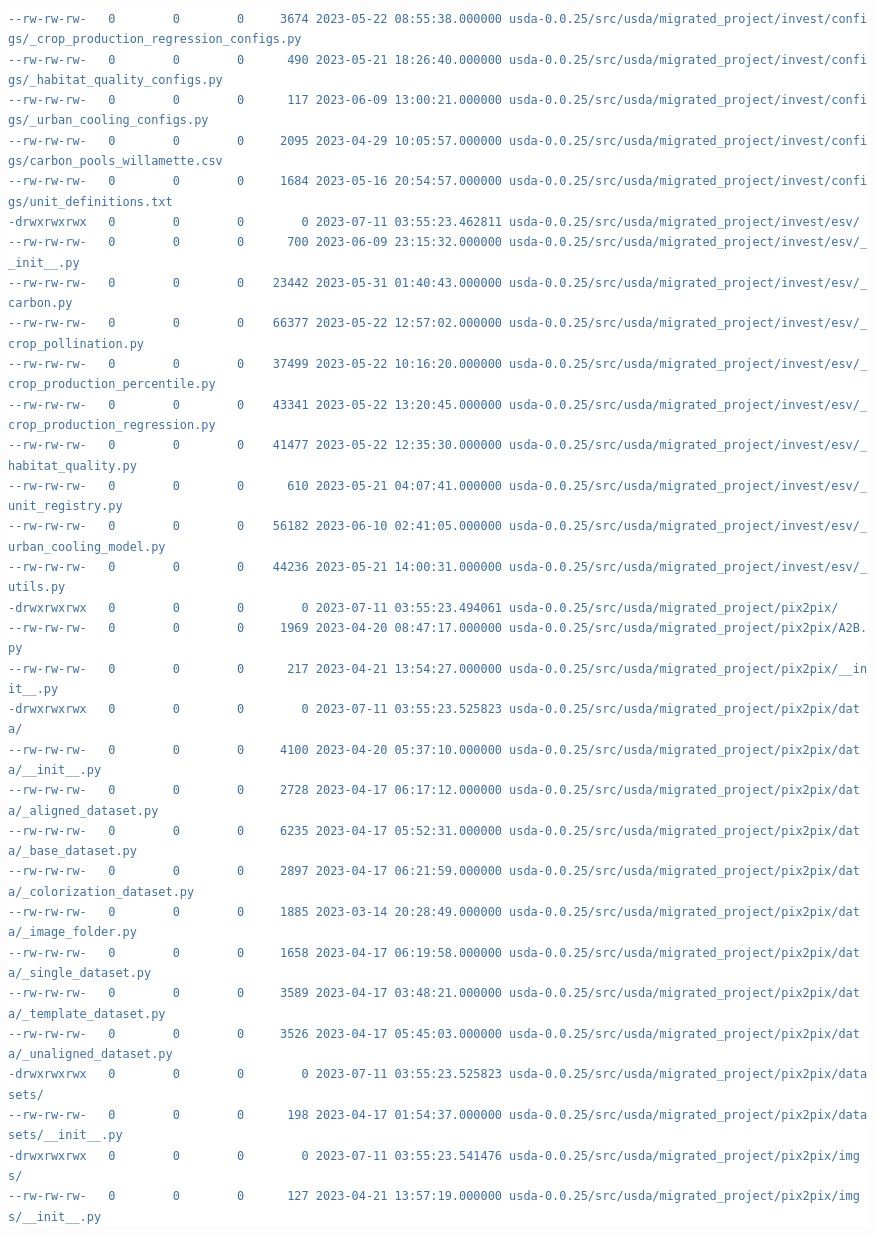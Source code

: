 ```diff
--rw-rw-rw-   0        0        0     3674 2023-05-22 08:55:38.000000 usda-0.0.25/src/usda/migrated_project/invest/configs/_crop_production_regression_configs.py
--rw-rw-rw-   0        0        0      490 2023-05-21 18:26:40.000000 usda-0.0.25/src/usda/migrated_project/invest/configs/_habitat_quality_configs.py
--rw-rw-rw-   0        0        0      117 2023-06-09 13:00:21.000000 usda-0.0.25/src/usda/migrated_project/invest/configs/_urban_cooling_configs.py
--rw-rw-rw-   0        0        0     2095 2023-04-29 10:05:57.000000 usda-0.0.25/src/usda/migrated_project/invest/configs/carbon_pools_willamette.csv
--rw-rw-rw-   0        0        0     1684 2023-05-16 20:54:57.000000 usda-0.0.25/src/usda/migrated_project/invest/configs/unit_definitions.txt
-drwxrwxrwx   0        0        0        0 2023-07-11 03:55:23.462811 usda-0.0.25/src/usda/migrated_project/invest/esv/
--rw-rw-rw-   0        0        0      700 2023-06-09 23:15:32.000000 usda-0.0.25/src/usda/migrated_project/invest/esv/__init__.py
--rw-rw-rw-   0        0        0    23442 2023-05-31 01:40:43.000000 usda-0.0.25/src/usda/migrated_project/invest/esv/_carbon.py
--rw-rw-rw-   0        0        0    66377 2023-05-22 12:57:02.000000 usda-0.0.25/src/usda/migrated_project/invest/esv/_crop_pollination.py
--rw-rw-rw-   0        0        0    37499 2023-05-22 10:16:20.000000 usda-0.0.25/src/usda/migrated_project/invest/esv/_crop_production_percentile.py
--rw-rw-rw-   0        0        0    43341 2023-05-22 13:20:45.000000 usda-0.0.25/src/usda/migrated_project/invest/esv/_crop_production_regression.py
--rw-rw-rw-   0        0        0    41477 2023-05-22 12:35:30.000000 usda-0.0.25/src/usda/migrated_project/invest/esv/_habitat_quality.py
--rw-rw-rw-   0        0        0      610 2023-05-21 04:07:41.000000 usda-0.0.25/src/usda/migrated_project/invest/esv/_unit_registry.py
--rw-rw-rw-   0        0        0    56182 2023-06-10 02:41:05.000000 usda-0.0.25/src/usda/migrated_project/invest/esv/_urban_cooling_model.py
--rw-rw-rw-   0        0        0    44236 2023-05-21 14:00:31.000000 usda-0.0.25/src/usda/migrated_project/invest/esv/_utils.py
-drwxrwxrwx   0        0        0        0 2023-07-11 03:55:23.494061 usda-0.0.25/src/usda/migrated_project/pix2pix/
--rw-rw-rw-   0        0        0     1969 2023-04-20 08:47:17.000000 usda-0.0.25/src/usda/migrated_project/pix2pix/A2B.py
--rw-rw-rw-   0        0        0      217 2023-04-21 13:54:27.000000 usda-0.0.25/src/usda/migrated_project/pix2pix/__init__.py
-drwxrwxrwx   0        0        0        0 2023-07-11 03:55:23.525823 usda-0.0.25/src/usda/migrated_project/pix2pix/data/
--rw-rw-rw-   0        0        0     4100 2023-04-20 05:37:10.000000 usda-0.0.25/src/usda/migrated_project/pix2pix/data/__init__.py
--rw-rw-rw-   0        0        0     2728 2023-04-17 06:17:12.000000 usda-0.0.25/src/usda/migrated_project/pix2pix/data/_aligned_dataset.py
--rw-rw-rw-   0        0        0     6235 2023-04-17 05:52:31.000000 usda-0.0.25/src/usda/migrated_project/pix2pix/data/_base_dataset.py
--rw-rw-rw-   0        0        0     2897 2023-04-17 06:21:59.000000 usda-0.0.25/src/usda/migrated_project/pix2pix/data/_colorization_dataset.py
--rw-rw-rw-   0        0        0     1885 2023-03-14 20:28:49.000000 usda-0.0.25/src/usda/migrated_project/pix2pix/data/_image_folder.py
--rw-rw-rw-   0        0        0     1658 2023-04-17 06:19:58.000000 usda-0.0.25/src/usda/migrated_project/pix2pix/data/_single_dataset.py
--rw-rw-rw-   0        0        0     3589 2023-04-17 03:48:21.000000 usda-0.0.25/src/usda/migrated_project/pix2pix/data/_template_dataset.py
--rw-rw-rw-   0        0        0     3526 2023-04-17 05:45:03.000000 usda-0.0.25/src/usda/migrated_project/pix2pix/data/_unaligned_dataset.py
-drwxrwxrwx   0        0        0        0 2023-07-11 03:55:23.525823 usda-0.0.25/src/usda/migrated_project/pix2pix/datasets/
--rw-rw-rw-   0        0        0      198 2023-04-17 01:54:37.000000 usda-0.0.25/src/usda/migrated_project/pix2pix/datasets/__init__.py
-drwxrwxrwx   0        0        0        0 2023-07-11 03:55:23.541476 usda-0.0.25/src/usda/migrated_project/pix2pix/imgs/
--rw-rw-rw-   0        0        0      127 2023-04-21 13:57:19.000000 usda-0.0.25/src/usda/migrated_project/pix2pix/imgs/__init__.py
```